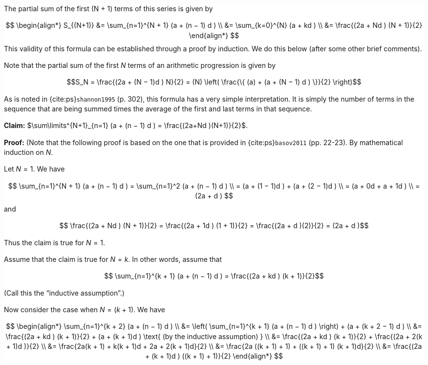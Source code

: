 The partial sum of the first (N + 1) terms of this series is given by

$$
\begin{align*}
S_{(N+1)} &= \sum_{n=1}^{N + 1} (a + (n − 1) d ) \\
&= \sum_{k=0}^{N} (a + kd ) \\
&= \frac{(2a + Nd ) (N + 1)}{2}
\end{align*}
$$
This validity of this formula can be established through a proof by induction. We do this below (after some other brief comments).

Note that the partial sum of the first $N$ terms of an arithmetic progression is given by

$$S_N = \frac{(2a + (N − 1)d ) N}{2} = (N) \left( \frac{\{ (a) + (a + (N − 1) d ) \}}{2} \right)$$

As is noted in {cite:ps}`shannon1995` (p. 302), this formula has a very simple interpretation. It is simply the number of terms in the sequence that are being summed times the average of the first and last terms in that sequence.

**Claim:** $\sum\limits^{N+1}_{n=1} (a + (n − 1) d ) = \frac{(2a+Nd )(N+1)}{2}$.

**Proof:** (Note that the following proof is based on the one that is provided in {cite:ps}`basov2011` (pp. 22-23). By mathematical induction on $N$.

Let $N = 1$. We have

$$
\sum_{n=1}^{N + 1} (a + (n − 1) d ) = \sum_{n=1}^2 (a + (n − 1) d ) \\
= (a + (1 − 1)d ) + (a + (2 − 1)d ) \\
= (a + 0d + a + 1d ) \\
= (2a + d )
$$
and

$$
\frac{(2a + Nd ) (N + 1)}{2} = \frac{(2a + 1d ) (1 + 1)}{2} = \frac{(2a + d )(2)}{2} = (2a + d )$$

Thus the claim is true for $N = 1$.

Assume that the claim is true for $N = k$. In other words, assume that 

$$
\sum_{n=1}^{k + 1} (a + (n − 1) d ) = \frac{(2a + kd ) (k + 1)}{2}$$

(Call this the “inductive assumption”.)

Now consider the case when $N = (k + 1)$. We have

$$
\begin{align*}
\sum_{n=1}^{k + 2} (a + (n − 1) d ) \\
&= \left( \sum_{n=1}^{k + 1} (a + (n − 1) d ) \right) + (a + (k + 2 − 1) d ) \\
&= \frac{(2a + kd ) (k + 1)}{2} + (a + (k + 1)d ) \text{ (by the inductive assumption) } \\
&= \frac{(2a + kd ) (k + 1)}{2} + \frac{(2a + 2(k + 1)d )}{2} \\
&= \frac{2a(k + 1) + k(k + 1)d + 2a + 2(k + 1)d}{2} \\
&= \frac{2a ((k + 1) + 1) + ((k + 1) + 1) (k + 1)d}{2} \\
&= \frac{(2a + (k + 1)d ) ((k + 1) + 1)}{2}
\end{align*}
$$
